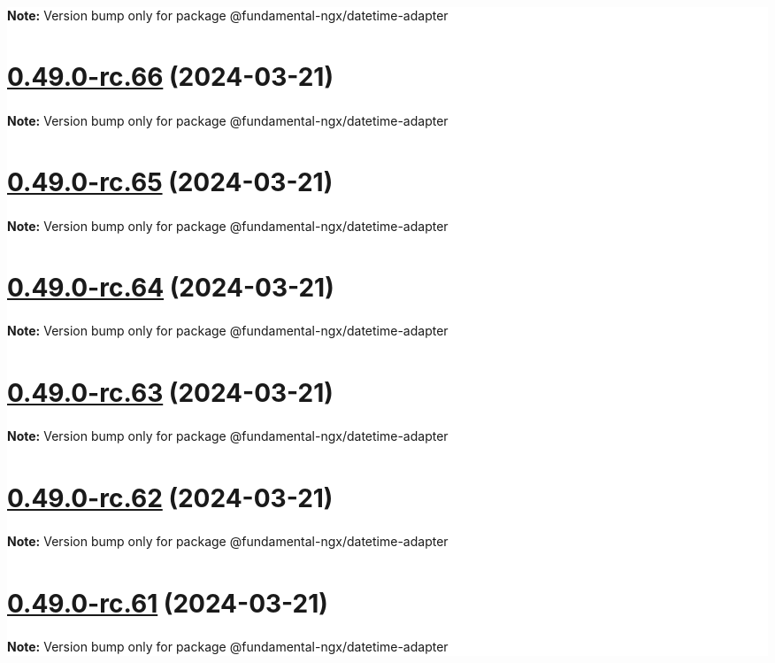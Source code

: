 **Note:** Version bump only for package @fundamental-ngx/datetime-adapter





# [0.49.0-rc.66](https://github.com/SAP/fundamental-ngx/compare/v0.49.0-rc.65...v0.49.0-rc.66) (2024-03-21)

**Note:** Version bump only for package @fundamental-ngx/datetime-adapter





# [0.49.0-rc.65](https://github.com/SAP/fundamental-ngx/compare/v0.49.0-rc.64...v0.49.0-rc.65) (2024-03-21)

**Note:** Version bump only for package @fundamental-ngx/datetime-adapter





# [0.49.0-rc.64](https://github.com/SAP/fundamental-ngx/compare/v0.49.0-rc.63...v0.49.0-rc.64) (2024-03-21)

**Note:** Version bump only for package @fundamental-ngx/datetime-adapter





# [0.49.0-rc.63](https://github.com/SAP/fundamental-ngx/compare/v0.49.0-rc.62...v0.49.0-rc.63) (2024-03-21)

**Note:** Version bump only for package @fundamental-ngx/datetime-adapter





# [0.49.0-rc.62](https://github.com/SAP/fundamental-ngx/compare/v0.49.0-rc.61...v0.49.0-rc.62) (2024-03-21)

**Note:** Version bump only for package @fundamental-ngx/datetime-adapter





# [0.49.0-rc.61](https://github.com/SAP/fundamental-ngx/compare/v0.49.0-rc.60...v0.49.0-rc.61) (2024-03-21)

**Note:** Version bump only for package @fundamental-ngx/datetime-adapter



